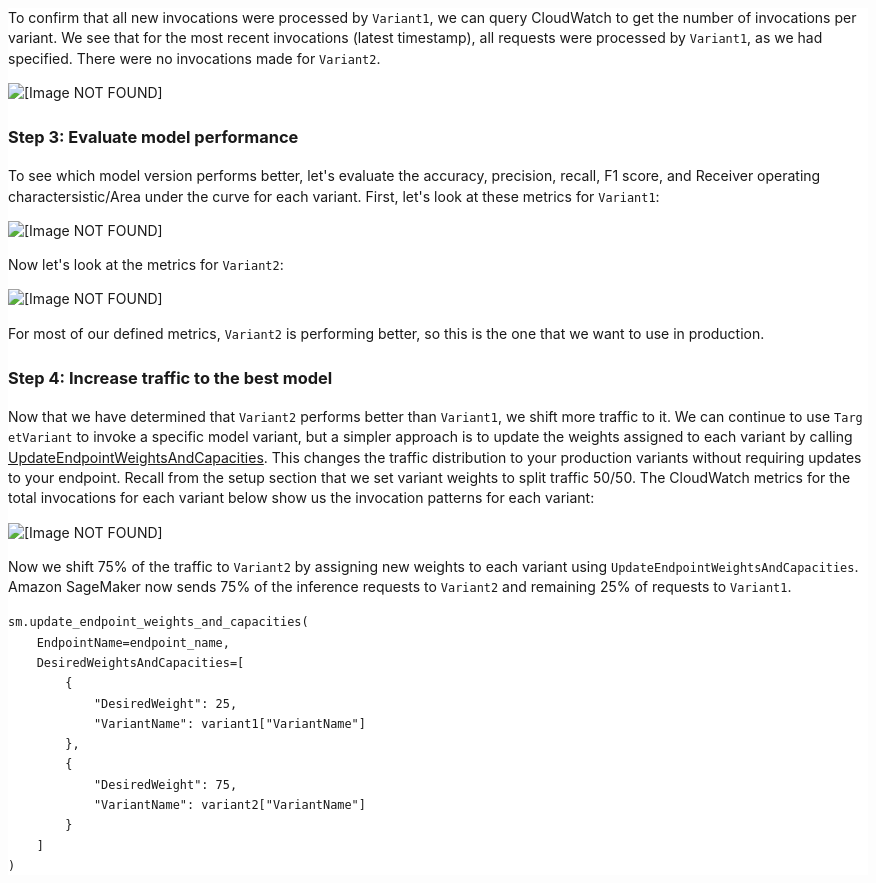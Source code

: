 To confirm that all new invocations were processed by `Variant1`, we can query CloudWatch to get the number of invocations per variant\. We see that for the most recent invocations \(latest timestamp\), all requests were processed by `Variant1`, as we had specified\. There were no invocations made for `Variant2`\.

![\[Image NOT FOUND\]](http://docs.aws.amazon.com/sagemaker/latest/dg/images/model-invocations-target1.png)

### Step 3: Evaluate model performance<a name="model-ab-test-step3"></a>

To see which model version performs better, let's evaluate the accuracy, precision, recall, F1 score, and Receiver operating charactersistic/Area under the curve for each variant\. First, let's look at these metrics for `Variant1`:

![\[Image NOT FOUND\]](http://docs.aws.amazon.com/sagemaker/latest/dg/images/model-curve.png)

Now let's look at the metrics for `Variant2`:

![\[Image NOT FOUND\]](http://docs.aws.amazon.com/sagemaker/latest/dg/images/model2-curve.png)

For most of our defined metrics, `Variant2` is performing better, so this is the one that we want to use in production\.

### Step 4: Increase traffic to the best model<a name="model-ab-test-step4"></a>

Now that we have determined that `Variant2` performs better than `Variant1`, we shift more traffic to it\. We can continue to use `TargetVariant` to invoke a specific model variant, but a simpler approach is to update the weights assigned to each variant by calling [UpdateEndpointWeightsAndCapacities](https://docs.aws.amazon.com/sagemaker/latest/APIReference/API_UpdateEndpointWeightsAndCapacities.html)\. This changes the traffic distribution to your production variants without requiring updates to your endpoint\. Recall from the setup section that we set variant weights to split traffic 50/50\. The CloudWatch metrics for the total invocations for each variant below show us the invocation patterns for each variant:

![\[Image NOT FOUND\]](http://docs.aws.amazon.com/sagemaker/latest/dg/images/model-invocations-even-dist.png)

Now we shift 75% of the traffic to `Variant2` by assigning new weights to each variant using `UpdateEndpointWeightsAndCapacities`\. Amazon SageMaker now sends 75% of the inference requests to `Variant2` and remaining 25% of requests to `Variant1`\.

```
sm.update_endpoint_weights_and_capacities(
    EndpointName=endpoint_name,
    DesiredWeightsAndCapacities=[
        {
            "DesiredWeight": 25,
            "VariantName": variant1["VariantName"]
        },
        {
            "DesiredWeight": 75,
            "VariantName": variant2["VariantName"]
        }
    ]
)
```
